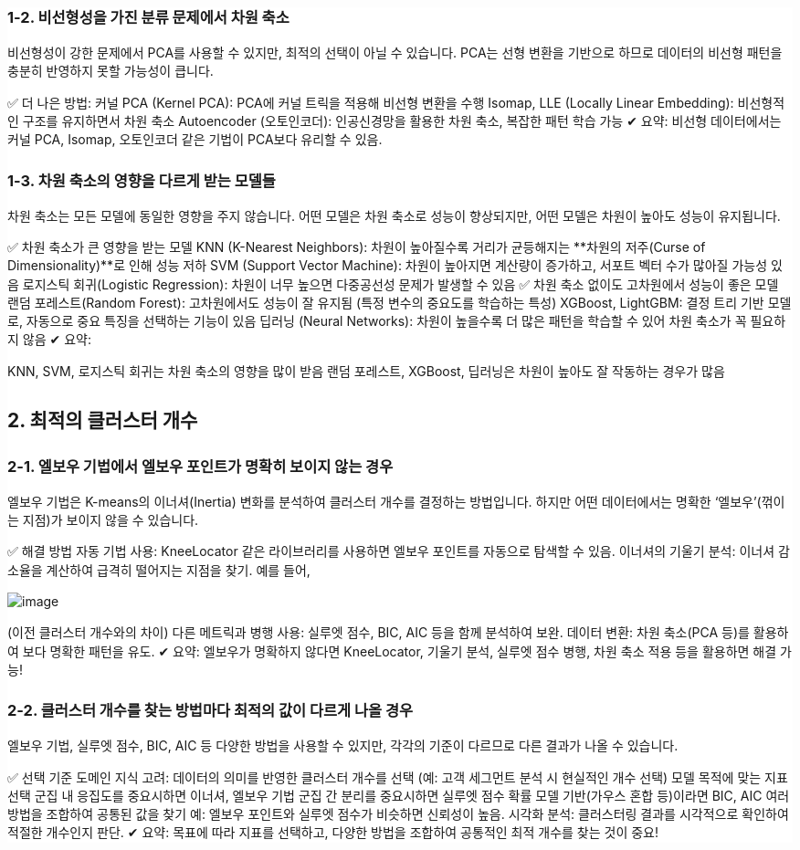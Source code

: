 ### 1-2. 비선형성을 가진 분류 문제에서 차원 축소
비선형성이 강한 문제에서 PCA를 사용할 수 있지만, 최적의 선택이 아닐 수 있습니다. PCA는 선형 변환을 기반으로 하므로 데이터의 비선형 패턴을 충분히 반영하지 못할 가능성이 큽니다.

✅ 더 나은 방법:
커널 PCA (Kernel PCA): PCA에 커널 트릭을 적용해 비선형 변환을 수행
Isomap, LLE (Locally Linear Embedding): 비선형적인 구조를 유지하면서 차원 축소
Autoencoder (오토인코더): 인공신경망을 활용한 차원 축소, 복잡한 패턴 학습 가능
✔ 요약:
비선형 데이터에서는 커널 PCA, Isomap, 오토인코더 같은 기법이 PCA보다 유리할 수 있음.

### 1-3. 차원 축소의 영향을 다르게 받는 모델들
차원 축소는 모든 모델에 동일한 영향을 주지 않습니다. 어떤 모델은 차원 축소로 성능이 향상되지만, 어떤 모델은 차원이 높아도 성능이 유지됩니다.

✅ 차원 축소가 큰 영향을 받는 모델
KNN (K-Nearest Neighbors): 차원이 높아질수록 거리가 균등해지는 **차원의 저주(Curse of Dimensionality)**로 인해 성능 저하
SVM (Support Vector Machine): 차원이 높아지면 계산량이 증가하고, 서포트 벡터 수가 많아질 가능성 있음
로지스틱 회귀(Logistic Regression): 차원이 너무 높으면 다중공선성 문제가 발생할 수 있음
✅ 차원 축소 없이도 고차원에서 성능이 좋은 모델
랜덤 포레스트(Random Forest): 고차원에서도 성능이 잘 유지됨 (특정 변수의 중요도를 학습하는 특성)
XGBoost, LightGBM: 결정 트리 기반 모델로, 자동으로 중요 특징을 선택하는 기능이 있음
딥러닝 (Neural Networks): 차원이 높을수록 더 많은 패턴을 학습할 수 있어 차원 축소가 꼭 필요하지 않음
✔ 요약:

KNN, SVM, 로지스틱 회귀는 차원 축소의 영향을 많이 받음
랜덤 포레스트, XGBoost, 딥러닝은 차원이 높아도 잘 작동하는 경우가 많음

## 2. 최적의 클러스터 개수
### 2-1. 엘보우 기법에서 엘보우 포인트가 명확히 보이지 않는 경우

엘보우 기법은 K-means의 이너셔(Inertia) 변화를 분석하여 클러스터 개수를 결정하는 방법입니다. 하지만 어떤 데이터에서는 명확한 ‘엘보우’(꺾이는 지점)가 보이지 않을 수 있습니다.

✅ 해결 방법
자동 기법 사용: KneeLocator 같은 라이브러리를 사용하면 엘보우 포인트를 자동으로 탐색할 수 있음.
이너셔의 기울기 분석: 이너셔 감소율을 계산하여 급격히 떨어지는 지점을 찾기.
예를 들어, 

![image](https://github.com/user-attachments/assets/c8408154-2562-4548-a225-a3bc5b7a36c1)

  (이전 클러스터 개수와의 차이)
다른 메트릭과 병행 사용: 실루엣 점수, BIC, AIC 등을 함께 분석하여 보완.
데이터 변환: 차원 축소(PCA 등)를 활용하여 보다 명확한 패턴을 유도.
✔ 요약:
엘보우가 명확하지 않다면 KneeLocator, 기울기 분석, 실루엣 점수 병행, 차원 축소 적용 등을 활용하면 해결 가능!

### 2-2. 클러스터 개수를 찾는 방법마다 최적의 값이 다르게 나올 경우

엘보우 기법, 실루엣 점수, BIC, AIC 등 다양한 방법을 사용할 수 있지만, 각각의 기준이 다르므로 다른 결과가 나올 수 있습니다.

✅ 선택 기준
도메인 지식 고려: 데이터의 의미를 반영한 클러스터 개수를 선택 (예: 고객 세그먼트 분석 시 현실적인 개수 선택)
모델 목적에 맞는 지표 선택
군집 내 응집도를 중요시하면 이너셔, 엘보우 기법
군집 간 분리를 중요시하면 실루엣 점수
확률 모델 기반(가우스 혼합 등)이라면 BIC, AIC
여러 방법을 조합하여 공통된 값을 찾기
예: 엘보우 포인트와 실루엣 점수가 비슷하면 신뢰성이 높음.
시각화 분석: 클러스터링 결과를 시각적으로 확인하여 적절한 개수인지 판단.
✔ 요약:
목표에 따라 지표를 선택하고, 다양한 방법을 조합하여 공통적인 최적 개수를 찾는 것이 중요!
